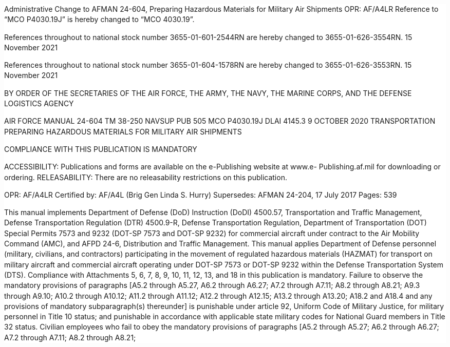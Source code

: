 Administrative Change to AFMAN 24-604, Preparing Hazardous Materials for Military Air Shipments
OPR: AF/A4LR
Reference to “MCO P4030.19J” is hereby changed to “MCO 4030.19”.


References throughout to national stock number 3655-01-601-2544RN are hereby changed to
3655-01-626-3554RN.
15 November 2021


References throughout to national stock number 3655-01-604-1578RN are hereby changed to 3655-01-626-3553RN. 15 November 2021

BY ORDER OF THE
SECRETARIES OF THE AIR FORCE, THE ARMY, THE NAVY, THE MARINE CORPS, AND THE DEFENSE LOGISTICS AGENCY



AIR FORCE MANUAL 24-604
TM 38-250
NAVSUP PUB 505 MCO P4030.19J DLAI 4145.3
9 OCTOBER 2020 TRANSPORTATION
PREPARING HAZARDOUS MATERIALS FOR MILITARY AIR SHIPMENTS

COMPLIANCE WITH THIS PUBLICATION IS MANDATORY

ACCESSIBILITY:
Publications and forms are available on the e-Publishing website at www.e- Publishing.af.mil for downloading or ordering.
RELEASABILITY:
There are no releasability restrictions on this publication.


OPR:  AF/A4LR
Certified by: AF/A4L
(Brig Gen Linda S. Hurry)
Supersedes:	AFMAN 24-204, 17 July 2017
Pages: 539


This manual implements Department of Defense (DoD) Instruction (DoDI) 4500.57, Transportation and Traffic Management, Defense Transportation Regulation (DTR) 4500.9-R, Defense Transportation Regulation, Department of Transportation (DOT) Special Permits 7573 and 9232 (DOT-SP 7573 and DOT-SP 9232) for commercial aircraft under contract to the Air Mobility Command (AMC), and AFPD 24-6, Distribution and Traffic Management. This manual applies Department of Defense personnel (military, civilians, and contractors) participating in the movement of regulated hazardous materials (HAZMAT) for transport on military aircraft and commercial aircraft operating under DOT-SP 7573 or DOT-SP 9232 within the Defense Transportation System (DTS). Compliance with Attachments 5, 6, 7, 8, 9, 10, 11, 12, 13, and 18 in this publication is mandatory. Failure to observe the mandatory provisions of paragraphs [A5.2 through A5.27, A6.2 through A6.27; A7.2 through A7.11; A8.2 through A8.21; A9.3 through A9.10; A10.2 through A10.12; A11.2 through A11.12; A12.2 through A12.15; A13.2 through A13.20; A18.2 and A18.4 and any provisions of mandatory subparagraph(s) thereunder] is punishable under article 92, Uniform Code of Military Justice, for military personnel in Title 10 status; and punishable in accordance with applicable state military codes for National Guard members in Title 32 status. Civilian employees who fail to obey the mandatory provisions of paragraphs [A5.2 through A5.27; A6.2 through A6.27; A7.2 through A7.11; A8.2 through A8.21;
